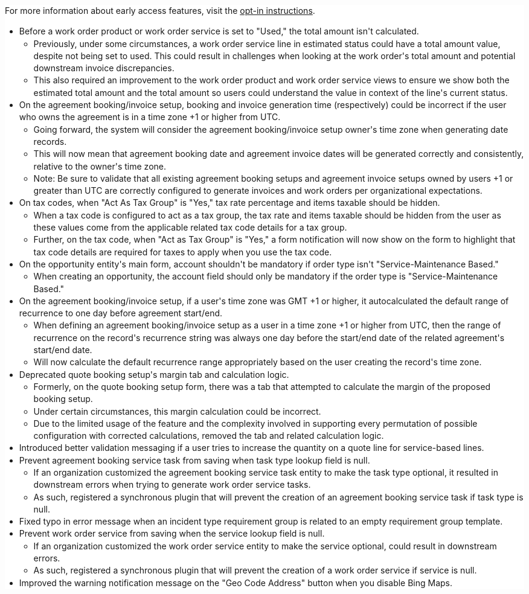 For more information about early access features, visit the [opt-in instructions](/power-platform/admin/opt-in-early-access-updates).

- Before a work order product or work order service is set to "Used," the total amount isn't calculated.
  - Previously, under some circumstances, a work order service line in estimated status could have a total amount value, despite not being set to used. This could result in challenges when looking at the work order's total amount and potential downstream invoice discrepancies.
  - This also required an improvement to the work order product and work order service views to ensure we show both the estimated total amount and the total amount so users could understand the value in context of the line's current status.
- On the agreement booking/invoice setup, booking and invoice generation time (respectively) could be incorrect if the user who owns the agreement is in a time zone +1 or higher from UTC.
  - Going forward, the system will consider the agreement booking/invoice setup owner's time zone when generating date records.
  - This will now mean that agreement booking date and agreement invoice dates will be generated correctly and consistently, relative to the owner's time zone.
  - Note: Be sure to validate that all existing agreement booking setups and agreement invoice setups owned by users +1 or greater than UTC are correctly configured to generate invoices and work orders per organizational expectations.
- On tax codes, when "Act As Tax Group" is "Yes," tax rate percentage and items taxable should be hidden.
  - When a tax code is configured to act as a tax group, the tax rate and items taxable should be hidden from the user as these values come from the applicable related tax code details for a tax group.
  - Further, on the tax code, when "Act as Tax Group" is "Yes," a form notification will now show on the form to highlight that tax code details are required for taxes to apply when you use the tax code.
- On the opportunity entity's main form, account shouldn't be mandatory if order type isn't "Service-Maintenance Based."
  - When creating an opportunity, the account field should only be mandatory if the order type is "Service-Maintenance Based."
- On the agreement booking/invoice setup, if a user's time zone was GMT +1 or higher, it autocalculated the default range of recurrence to one day before agreement start/end.
  - When defining an agreement booking/invoice setup as a user in a time zone +1 or higher from UTC, then the range of recurrence on the record's recurrence string was always one day before the start/end date of the related agreement's start/end date.
  - Will now calculate the default recurrence range appropriately based on the user creating the record's time zone.
- Deprecated quote booking setup's margin tab and calculation logic.
  - Formerly, on the quote booking setup form, there was a tab that attempted to calculate the margin of the proposed booking setup.
  - Under certain circumstances, this margin calculation could be incorrect.
  - Due to the limited usage of the feature and the complexity involved in supporting every permutation of possible configuration with corrected calculations, removed the tab and related calculation logic.
- Introduced better validation messaging if a user tries to increase the quantity on a quote line for service-based lines.
- Prevent agreement booking service task from saving when task type lookup field is null.
  - If an organization customized the agreement booking service task entity to make the task type optional, it resulted in downstream errors when trying to generate work order service tasks.
  - As such, registered a synchronous plugin that will prevent the creation of an agreement booking service task if task type is null.
- Fixed typo in error message when an incident type requirement group is related to an empty requirement group template.
- Prevent work order service from saving when the service lookup field is null.
  - If an organization customized the work order service entity to make the service optional, could result in downstream errors.
  - As such, registered a synchronous plugin that will prevent the creation of a work order service if service is null.
- Improved the warning notification message on the "Geo Code Address" button when you disable Bing Maps.
